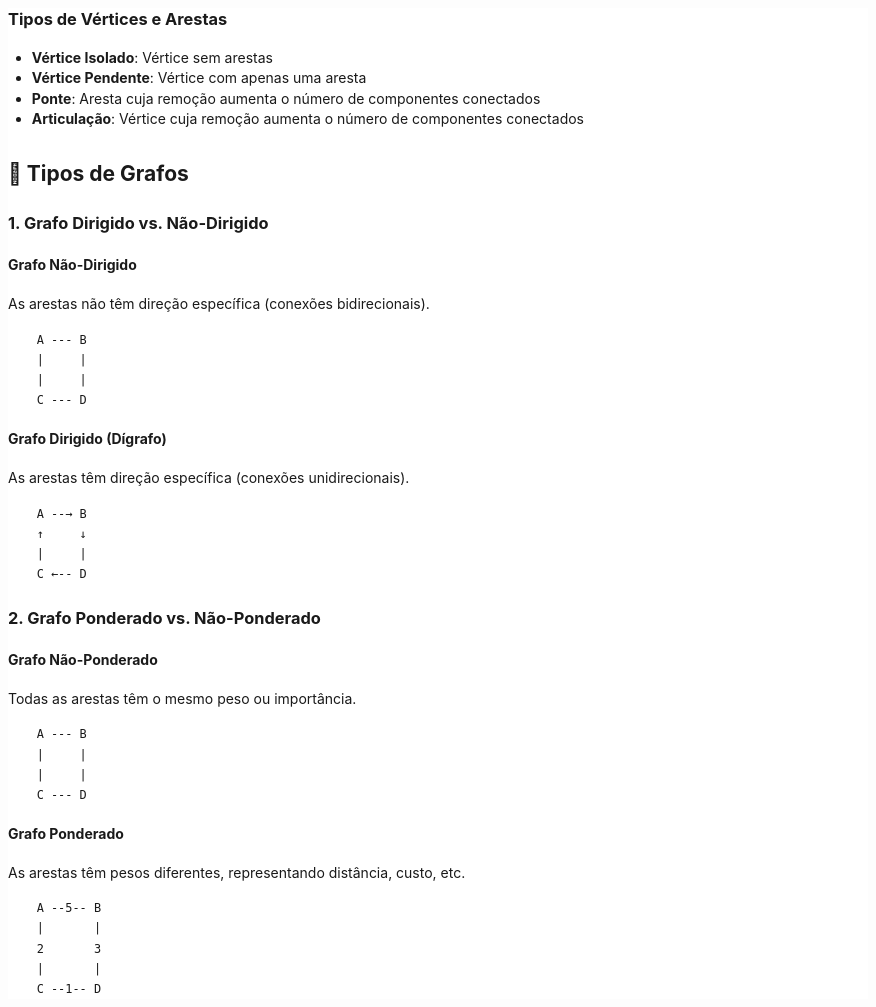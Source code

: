 ### Tipos de Vértices e Arestas

- **Vértice Isolado**: Vértice sem arestas
- **Vértice Pendente**: Vértice com apenas uma aresta
- **Ponte**: Aresta cuja remoção aumenta o número de componentes conectados
- **Articulação**: Vértice cuja remoção aumenta o número de componentes conectados

## 🔄 Tipos de Grafos

### 1. Grafo Dirigido vs. Não-Dirigido

#### Grafo Não-Dirigido
As arestas não têm direção específica (conexões bidirecionais).

```
    A --- B
    |     |
    |     |
    C --- D
```

#### Grafo Dirigido (Dígrafo)
As arestas têm direção específica (conexões unidirecionais).

```
    A --→ B
    ↑     ↓
    |     |
    C ←-- D
```

### 2. Grafo Ponderado vs. Não-Ponderado

#### Grafo Não-Ponderado
Todas as arestas têm o mesmo peso ou importância.

```
    A --- B
    |     |
    |     |
    C --- D
```

#### Grafo Ponderado
As arestas têm pesos diferentes, representando distância, custo, etc.

```
    A --5-- B
    |       |
    2       3
    |       |
    C --1-- D
```
